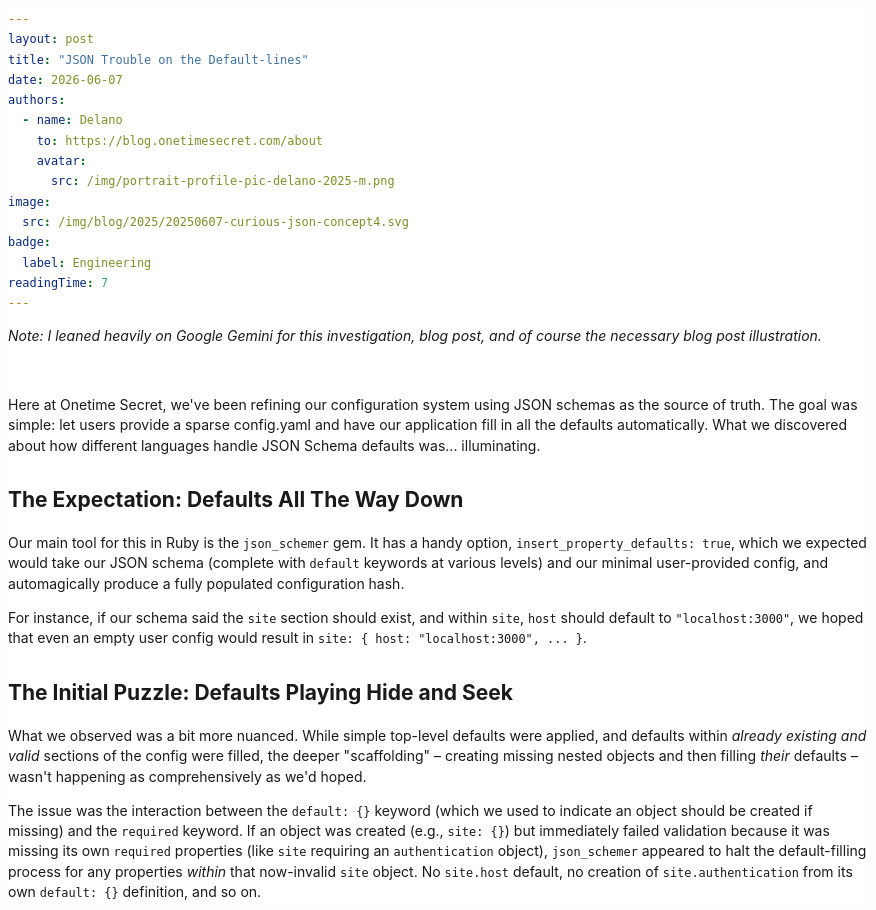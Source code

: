 ```yaml
---
layout: post
title: "JSON Trouble on the Default-lines"
date: 2026-06-07
authors:
  - name: Delano
    to: https://blog.onetimesecret.com/about
    avatar:
      src: /img/portrait-profile-pic-delano-2025-m.png
image:
  src: /img/blog/2025/20250607-curious-json-concept4.svg
badge:
  label: Engineering
readingTime: 7
---
```


_Note: I leaned heavily on Google Gemini for this investigation, blog post, and of course the necessary blog post illustration._

<br>
  
Here at Onetime Secret, we've been refining our configuration system using JSON schemas as the source of truth. The goal was simple: let users provide a sparse config.yaml and have our application fill in all the defaults automatically. What we discovered about how different languages handle JSON Schema defaults was... illuminating.

## The Expectation: Defaults All The Way Down

Our main tool for this in Ruby is the `json_schemer` gem. It has a handy option, `insert_property_defaults: true`, which we expected would take our JSON schema (complete with `default` keywords at various levels) and our minimal user-provided config, and automagically produce a fully populated configuration hash.

For instance, if our schema said the `site` section should exist, and within `site`, `host` should default to `"localhost:3000"`, we hoped that even an empty user config would result in `site: { host: "localhost:3000", ... }`.

## The Initial Puzzle: Defaults Playing Hide and Seek

What we observed was a bit more nuanced. While simple top-level defaults were applied, and defaults within *already existing and valid* sections of the config were filled, the deeper "scaffolding" – creating missing nested objects and then filling *their* defaults – wasn't happening as comprehensively as we'd hoped.

The issue was the interaction between the `default: {}` keyword (which we used to indicate an object should be created if missing) and the `required` keyword. If an object was created (e.g., `site: {}`) but immediately failed validation because it was missing its own `required` properties (like `site` requiring an `authentication` object), `json_schemer` appeared to halt the default-filling process for any properties *within* that now-invalid `site` object. No `site.host` default, no creation of `site.authentication` from its own `default: {}` definition, and so on.
